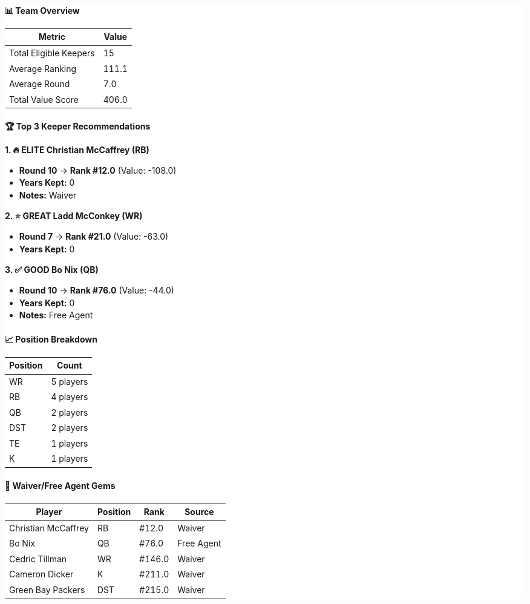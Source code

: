 #### 📊 Team Overview

| Metric | Value |
|--------|-------|
| Total Eligible Keepers | 15 |
| Average Ranking | 111.1 |
| Average Round | 7.0 |
| Total Value Score | 406.0 |

#### 🏆 Top 3 Keeper Recommendations

**1. 🔥 ELITE Christian McCaffrey (RB)**
- **Round 10** → **Rank #12.0** (Value: -108.0)
- **Years Kept:** 0
- **Notes:** Waiver

**2. ⭐ GREAT Ladd McConkey (WR)**
- **Round 7** → **Rank #21.0** (Value: -63.0)
- **Years Kept:** 0

**3. ✅ GOOD Bo Nix (QB)**
- **Round 10** → **Rank #76.0** (Value: -44.0)
- **Years Kept:** 0
- **Notes:** Free Agent

#### 📈 Position Breakdown

| Position | Count |
|----------|-------|
| WR | 5 players |
| RB | 4 players |
| QB | 2 players |
| DST | 2 players |
| TE | 1 players |
| K | 1 players |

#### 💎 Waiver/Free Agent Gems

| Player | Position | Rank | Source |
|--------|----------|------|--------|
| Christian McCaffrey | RB | #12.0 | Waiver |
| Bo Nix | QB | #76.0 | Free Agent |
| Cedric Tillman | WR | #146.0 | Waiver |
| Cameron Dicker | K | #211.0 | Waiver |
| Green Bay Packers | DST | #215.0 | Waiver |
